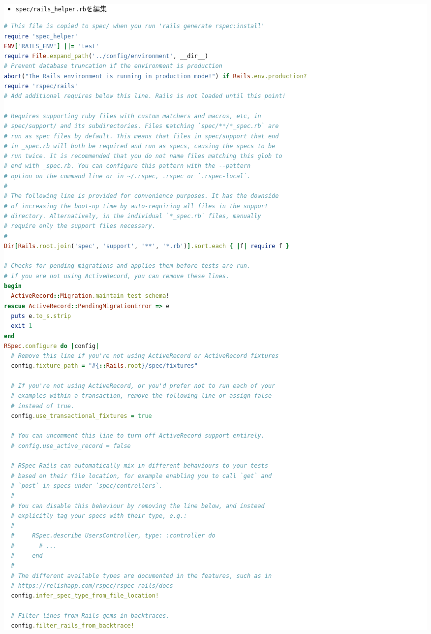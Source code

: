+ `spec/rails_helper.rb`を編集<br>

```rb:rails_helper.rb
# This file is copied to spec/ when you run 'rails generate rspec:install'
require 'spec_helper'
ENV['RAILS_ENV'] ||= 'test'
require File.expand_path('../config/environment', __dir__)
# Prevent database truncation if the environment is production
abort("The Rails environment is running in production mode!") if Rails.env.production?
require 'rspec/rails'
# Add additional requires below this line. Rails is not loaded until this point!

# Requires supporting ruby files with custom matchers and macros, etc, in
# spec/support/ and its subdirectories. Files matching `spec/**/*_spec.rb` are
# run as spec files by default. This means that files in spec/support that end
# in _spec.rb will both be required and run as specs, causing the specs to be
# run twice. It is recommended that you do not name files matching this glob to
# end with _spec.rb. You can configure this pattern with the --pattern
# option on the command line or in ~/.rspec, .rspec or `.rspec-local`.
#
# The following line is provided for convenience purposes. It has the downside
# of increasing the boot-up time by auto-requiring all files in the support
# directory. Alternatively, in the individual `*_spec.rb` files, manually
# require only the support files necessary.
#
Dir[Rails.root.join('spec', 'support', '**', '*.rb')].sort.each { |f| require f }

# Checks for pending migrations and applies them before tests are run.
# If you are not using ActiveRecord, you can remove these lines.
begin
  ActiveRecord::Migration.maintain_test_schema!
rescue ActiveRecord::PendingMigrationError => e
  puts e.to_s.strip
  exit 1
end
RSpec.configure do |config|
  # Remove this line if you're not using ActiveRecord or ActiveRecord fixtures
  config.fixture_path = "#{::Rails.root}/spec/fixtures"

  # If you're not using ActiveRecord, or you'd prefer not to run each of your
  # examples within a transaction, remove the following line or assign false
  # instead of true.
  config.use_transactional_fixtures = true

  # You can uncomment this line to turn off ActiveRecord support entirely.
  # config.use_active_record = false

  # RSpec Rails can automatically mix in different behaviours to your tests
  # based on their file location, for example enabling you to call `get` and
  # `post` in specs under `spec/controllers`.
  #
  # You can disable this behaviour by removing the line below, and instead
  # explicitly tag your specs with their type, e.g.:
  #
  #     RSpec.describe UsersController, type: :controller do
  #       # ...
  #     end
  #
  # The different available types are documented in the features, such as in
  # https://relishapp.com/rspec/rspec-rails/docs
  config.infer_spec_type_from_file_location!

  # Filter lines from Rails gems in backtraces.
  config.filter_rails_from_backtrace!
```